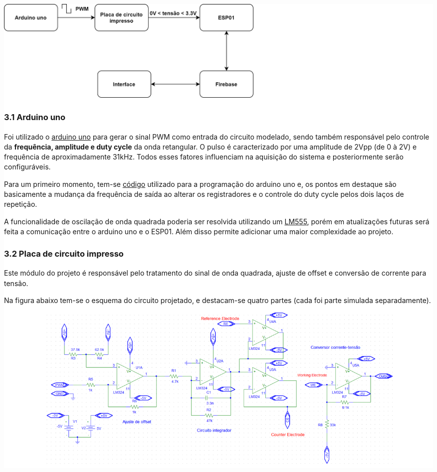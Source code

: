   <img width="500px" src=".github/system_schema.png">
</p>


### 3.1 Arduino uno

Foi utilizado o [arduino uno](https://www.farnell.com/datasheets/1682209.pdf) para gerar o sinal PWM como entrada do circuito modelado, sendo também responsável pelo controle da **frequência, amplitude e duty cycle** da onda retangular. O pulso é caracterizado por uma amplitude de 2Vpp (de 0 à 2V) e frequência de aproximadamente 31kHz. Todos esses fatores influenciam na aquisição do sistema e posteriormente serão configuráveis.

Para um primeiro momento, tem-se [código](./embedded_system/pwm_generator.ino) utilizado para a programação do arduino uno e, os pontos em destaque são basicamente a mudança da frequência de saída ao alterar os registradores e o controle do duty cycle pelos dois laços de repetição.

A funcionalidade de oscilação de onda quadrada poderia ser resolvida utilizando um [LM555](https://www.ti.com/lit/ds/symlink/lm555.pdf), porém em atualizações futuras será feita a comunicação entre o arduino uno e o ESP01. Além disso permite adicionar uma maior complexidade ao projeto.


### 3.2 Placa de circuito impresso

Este módulo do projeto é responsável pelo tratamento do sinal de onda quadrada, ajuste de offset e conversão de corrente para tensão.

Na figura abaixo tem-se o esquema do circuito projetado, e destacam-se quatro partes (cada foi parte simulada separadamente). 
<p align="center">
  <img width="700px" src=".github/circuit_schema.png">